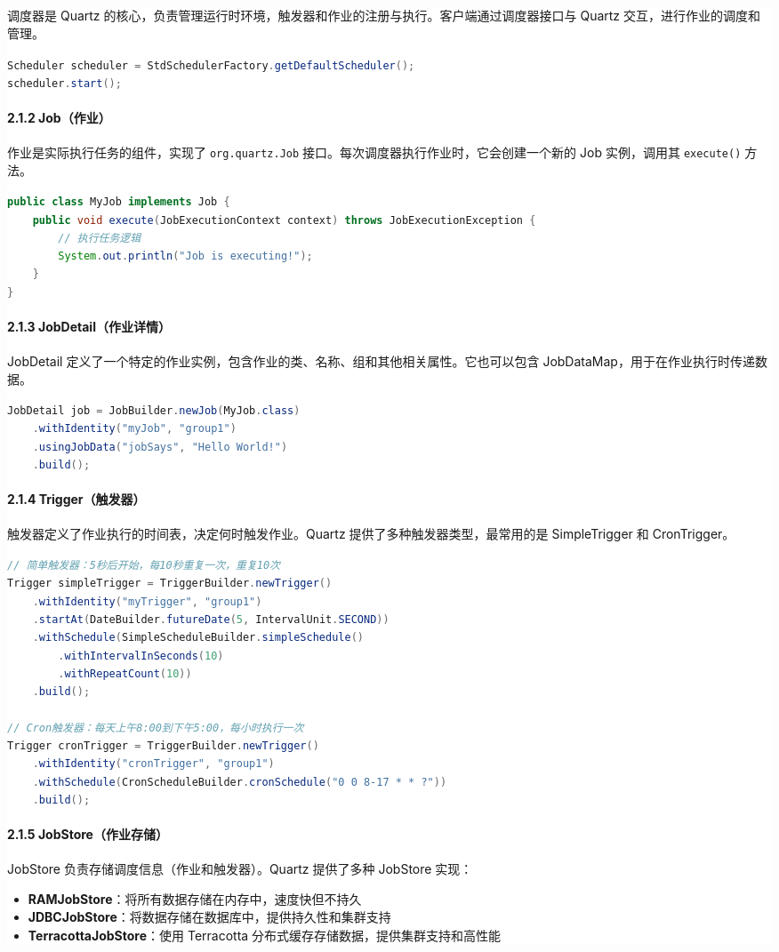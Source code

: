调度器是 Quartz 的核心，负责管理运行时环境，触发器和作业的注册与执行。客户端通过调度器接口与 Quartz 交互，进行作业的调度和管理。

```java
Scheduler scheduler = StdSchedulerFactory.getDefaultScheduler();
scheduler.start();
```

#### 2.1.2 Job（作业）

作业是实际执行任务的组件，实现了 `org.quartz.Job` 接口。每次调度器执行作业时，它会创建一个新的 Job 实例，调用其 `execute()` 方法。

```java
public class MyJob implements Job {
    public void execute(JobExecutionContext context) throws JobExecutionException {
        // 执行任务逻辑
        System.out.println("Job is executing!");
    }
}
```

#### 2.1.3 JobDetail（作业详情）

JobDetail 定义了一个特定的作业实例，包含作业的类、名称、组和其他相关属性。它也可以包含 JobDataMap，用于在作业执行时传递数据。

```java
JobDetail job = JobBuilder.newJob(MyJob.class)
    .withIdentity("myJob", "group1")
    .usingJobData("jobSays", "Hello World!")
    .build();
```

#### 2.1.4 Trigger（触发器）

触发器定义了作业执行的时间表，决定何时触发作业。Quartz 提供了多种触发器类型，最常用的是 SimpleTrigger 和 CronTrigger。

```java
// 简单触发器：5秒后开始，每10秒重复一次，重复10次
Trigger simpleTrigger = TriggerBuilder.newTrigger()
    .withIdentity("myTrigger", "group1")
    .startAt(DateBuilder.futureDate(5, IntervalUnit.SECOND))
    .withSchedule(SimpleScheduleBuilder.simpleSchedule()
        .withIntervalInSeconds(10)
        .withRepeatCount(10))
    .build();

// Cron触发器：每天上午8:00到下午5:00，每小时执行一次
Trigger cronTrigger = TriggerBuilder.newTrigger()
    .withIdentity("cronTrigger", "group1")
    .withSchedule(CronScheduleBuilder.cronSchedule("0 0 8-17 * * ?"))
    .build();
```

#### 2.1.5 JobStore（作业存储）

JobStore 负责存储调度信息（作业和触发器）。Quartz 提供了多种 JobStore 实现：

- **RAMJobStore**：将所有数据存储在内存中，速度快但不持久
- **JDBCJobStore**：将数据存储在数据库中，提供持久性和集群支持
- **TerracottaJobStore**：使用 Terracotta 分布式缓存存储数据，提供集群支持和高性能
